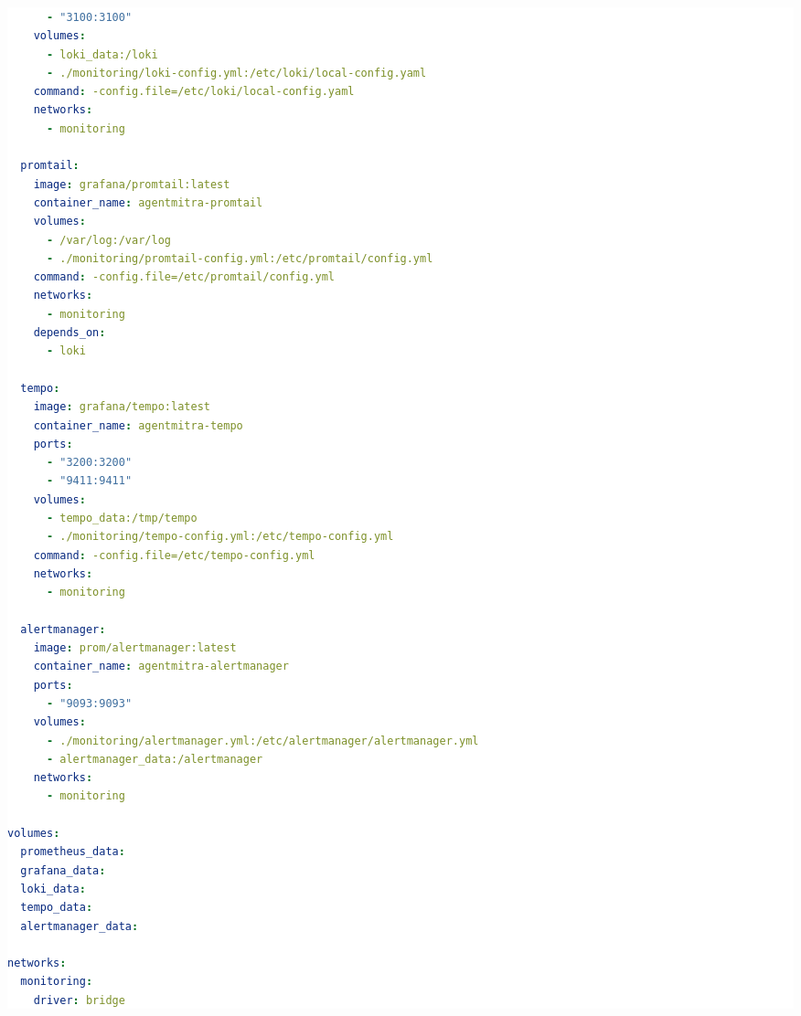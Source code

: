 ```yaml
      - "3100:3100"
    volumes:
      - loki_data:/loki
      - ./monitoring/loki-config.yml:/etc/loki/local-config.yaml
    command: -config.file=/etc/loki/local-config.yaml
    networks:
      - monitoring

  promtail:
    image: grafana/promtail:latest
    container_name: agentmitra-promtail
    volumes:
      - /var/log:/var/log
      - ./monitoring/promtail-config.yml:/etc/promtail/config.yml
    command: -config.file=/etc/promtail/config.yml
    networks:
      - monitoring
    depends_on:
      - loki

  tempo:
    image: grafana/tempo:latest
    container_name: agentmitra-tempo
    ports:
      - "3200:3200"
      - "9411:9411"
    volumes:
      - tempo_data:/tmp/tempo
      - ./monitoring/tempo-config.yml:/etc/tempo-config.yml
    command: -config.file=/etc/tempo-config.yml
    networks:
      - monitoring

  alertmanager:
    image: prom/alertmanager:latest
    container_name: agentmitra-alertmanager
    ports:
      - "9093:9093"
    volumes:
      - ./monitoring/alertmanager.yml:/etc/alertmanager/alertmanager.yml
      - alertmanager_data:/alertmanager
    networks:
      - monitoring

volumes:
  prometheus_data:
  grafana_data:
  loki_data:
  tempo_data:
  alertmanager_data:

networks:
  monitoring:
    driver: bridge
```
